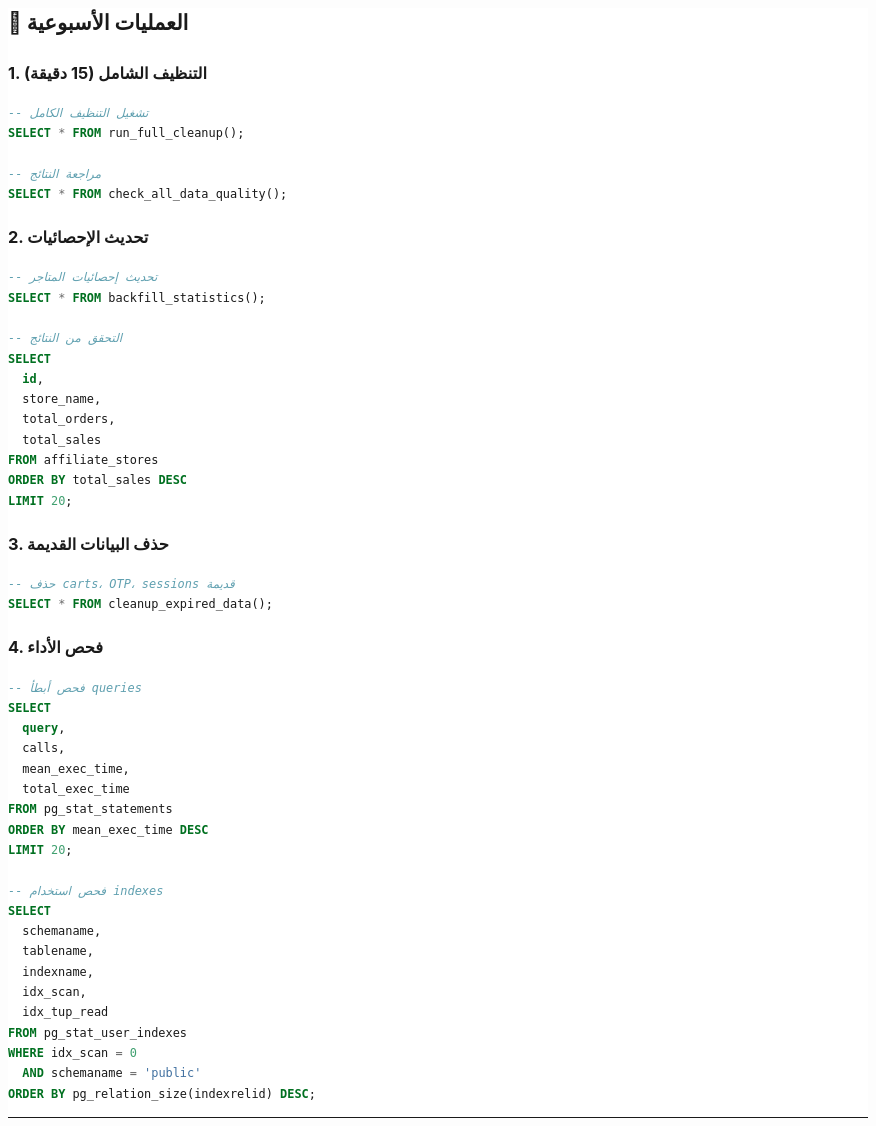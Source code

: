 ## 📆 العمليات الأسبوعية

### 1. التنظيف الشامل (15 دقيقة)

```sql
-- تشغيل التنظيف الكامل
SELECT * FROM run_full_cleanup();

-- مراجعة النتائج
SELECT * FROM check_all_data_quality();
```

### 2. تحديث الإحصائيات

```sql
-- تحديث إحصائيات المتاجر
SELECT * FROM backfill_statistics();

-- التحقق من النتائج
SELECT 
  id,
  store_name,
  total_orders,
  total_sales
FROM affiliate_stores
ORDER BY total_sales DESC
LIMIT 20;
```

### 3. حذف البيانات القديمة

```sql
-- حذف carts، OTP، sessions قديمة
SELECT * FROM cleanup_expired_data();
```

### 4. فحص الأداء

```sql
-- فحص أبطأ queries
SELECT 
  query,
  calls,
  mean_exec_time,
  total_exec_time
FROM pg_stat_statements
ORDER BY mean_exec_time DESC
LIMIT 20;

-- فحص استخدام indexes
SELECT 
  schemaname,
  tablename,
  indexname,
  idx_scan,
  idx_tup_read
FROM pg_stat_user_indexes
WHERE idx_scan = 0
  AND schemaname = 'public'
ORDER BY pg_relation_size(indexrelid) DESC;
```

---